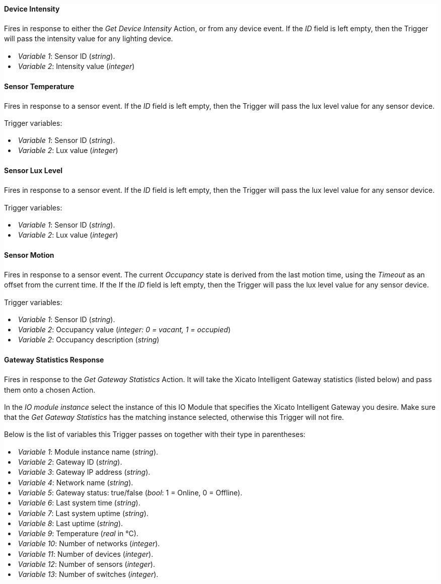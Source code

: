 #### Device Intensity

Fires in response to either the *Get Device Intensity* Action, or from any device event. If the *ID* field is left empty, then the Trigger will pass the intensity value for any lighting device.

* &nbsp;*Variable 1*: Sensor ID (*string*).
* &nbsp;*Variable 2*: Intensity value (*integer*)

#### Sensor Temperature

Fires in response to a sensor event. If the *ID* field is left empty, then the Trigger will pass the lux level value for any sensor device.

Trigger variables:

* &nbsp;*Variable 1*: Sensor ID (*string*).
* &nbsp;*Variable 2*: Lux value (*integer*)

#### Sensor Lux Level

Fires in response to a sensor event. If the *ID* field is left empty, then the Trigger will pass the lux level value for any sensor device.

Trigger variables:

* &nbsp;*Variable 1*: Sensor ID (*string*).
* &nbsp;*Variable 2*: Lux value (*integer*)

#### Sensor Motion

Fires in response to a sensor event. The current *Occupancy* state is derived from the last motion time, using the *Timeout* as an offset from the current time. If the If the *ID* field is left empty, then the Trigger will pass the lux level value for any sensor device.

Trigger variables:

* &nbsp;*Variable 1*: Sensor ID (*string*).
* &nbsp;*Variable 2*: Occupancy value (*integer: 0 = vacant, 1 = occupied*)
* &nbsp;*Variable 2*: Occupancy description (*string*)

#### Gateway Statistics Response

Fires in response to the *Get Gateway Statistics* Action. It will take the Xicato Intelligent Gateway statistics (listed below) and pass them onto a chosen Action.

In the *IO module instance* select the instance of this IO Module that specifies the Xicato Intelligent Gateway you desire. Make sure that the *Get Gateway Statistics* has the matching instance selected, otherwise this Trigger will not fire.

Below is the list of variables this Trigger passes on together with their type in parentheses:

* &nbsp;*Variable 1*: Module instance name (*string*).
* &nbsp;*Variable 2*: Gateway ID (*string*).
* &nbsp;*Variable 3*: Gateway IP address (*string*).
* &nbsp;*Variable 4*: Network name (*string*).
* &nbsp;*Variable 5*: Gateway status: true/false (*bool*: 1 = Online, 0 = Offline).
* &nbsp;*Variable 6*: Last system time (*string*).
* &nbsp;*Variable 7*: Last system uptime (*string*).
* &nbsp;*Variable 8*: Last uptime (*string*).
* &nbsp;*Variable 9*: Temperature (*real* in &deg;C).
* &nbsp;*Variable 10*: Number of networks (*integer*).
* &nbsp;*Variable 11*: Number of devices (*integer*).
* &nbsp;*Variable 12*: Number of sensors (*integer*).
* &nbsp;*Variable 13*: Number of switches (*integer*).
